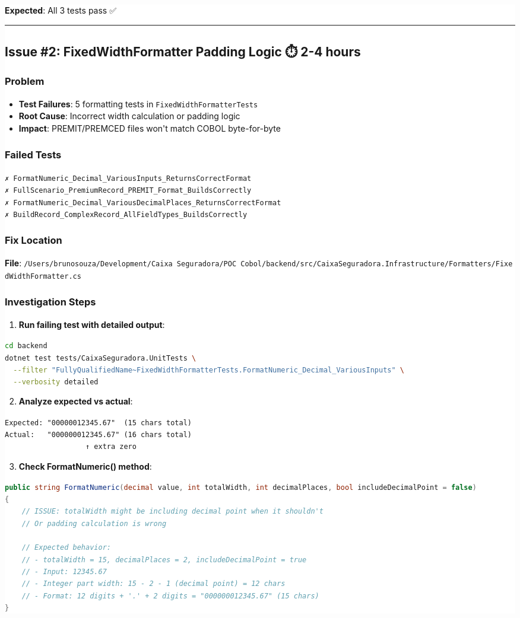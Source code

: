 **Expected**: All 3 tests pass ✅

---

## Issue #2: FixedWidthFormatter Padding Logic ⏱️ 2-4 hours

### Problem
- **Test Failures**: 5 formatting tests in `FixedWidthFormatterTests`
- **Root Cause**: Incorrect width calculation or padding logic
- **Impact**: PREMIT/PREMCED files won't match COBOL byte-for-byte

### Failed Tests
```
✗ FormatNumeric_Decimal_VariousInputs_ReturnsCorrectFormat
✗ FullScenario_PremiumRecord_PREMIT_Format_BuildsCorrectly
✗ FormatNumeric_Decimal_VariousDecimalPlaces_ReturnsCorrectFormat
✗ BuildRecord_ComplexRecord_AllFieldTypes_BuildsCorrectly
```

### Fix Location
**File**: `/Users/brunosouza/Development/Caixa Seguradora/POC Cobol/backend/src/CaixaSeguradora.Infrastructure/Formatters/FixedWidthFormatter.cs`

### Investigation Steps

1. **Run failing test with detailed output**:
```bash
cd backend
dotnet test tests/CaixaSeguradora.UnitTests \
  --filter "FullyQualifiedName~FixedWidthFormatterTests.FormatNumeric_Decimal_VariousInputs" \
  --verbosity detailed
```

2. **Analyze expected vs actual**:
```
Expected: "00000012345.67"  (15 chars total)
Actual:   "000000012345.67" (16 chars total)
                   ↑ extra zero
```

3. **Check FormatNumeric() method**:
```csharp
public string FormatNumeric(decimal value, int totalWidth, int decimalPlaces, bool includeDecimalPoint = false)
{
    // ISSUE: totalWidth might be including decimal point when it shouldn't
    // Or padding calculation is wrong

    // Expected behavior:
    // - totalWidth = 15, decimalPlaces = 2, includeDecimalPoint = true
    // - Input: 12345.67
    // - Integer part width: 15 - 2 - 1 (decimal point) = 12 chars
    // - Format: 12 digits + '.' + 2 digits = "000000012345.67" (15 chars)
}
```
